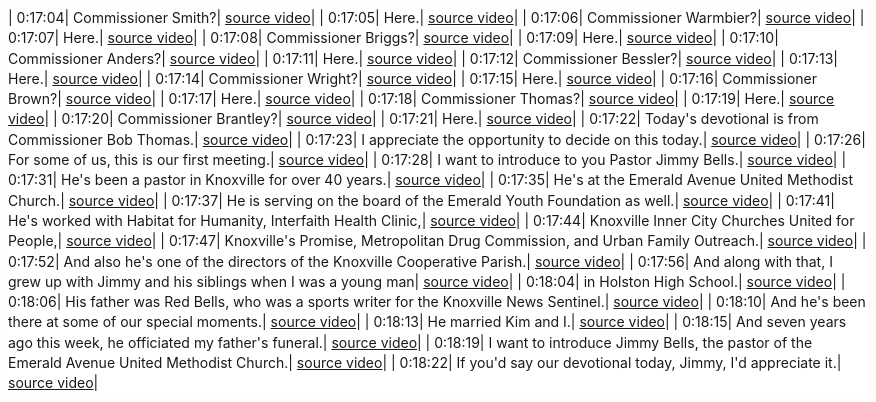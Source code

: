 | 0:17:04| Commissioner Smith?| [source video](https://archive.org/details/CoCom140922?start=1024)|
| 0:17:05| Here.| [source video](https://archive.org/details/CoCom140922?start=1025)|
| 0:17:06| Commissioner Warmbier?| [source video](https://archive.org/details/CoCom140922?start=1026)|
| 0:17:07| Here.| [source video](https://archive.org/details/CoCom140922?start=1027)|
| 0:17:08| Commissioner Briggs?| [source video](https://archive.org/details/CoCom140922?start=1028)|
| 0:17:09| Here.| [source video](https://archive.org/details/CoCom140922?start=1029)|
| 0:17:10| Commissioner Anders?| [source video](https://archive.org/details/CoCom140922?start=1030)|
| 0:17:11| Here.| [source video](https://archive.org/details/CoCom140922?start=1031)|
| 0:17:12| Commissioner Bessler?| [source video](https://archive.org/details/CoCom140922?start=1032)|
| 0:17:13| Here.| [source video](https://archive.org/details/CoCom140922?start=1033)|
| 0:17:14| Commissioner Wright?| [source video](https://archive.org/details/CoCom140922?start=1034)|
| 0:17:15| Here.| [source video](https://archive.org/details/CoCom140922?start=1035)|
| 0:17:16| Commissioner Brown?| [source video](https://archive.org/details/CoCom140922?start=1036)|
| 0:17:17| Here.| [source video](https://archive.org/details/CoCom140922?start=1037)|
| 0:17:18| Commissioner Thomas?| [source video](https://archive.org/details/CoCom140922?start=1038)|
| 0:17:19| Here.| [source video](https://archive.org/details/CoCom140922?start=1039)|
| 0:17:20| Commissioner Brantley?| [source video](https://archive.org/details/CoCom140922?start=1040)|
| 0:17:21| Here.| [source video](https://archive.org/details/CoCom140922?start=1041)|
| 0:17:22| Today's devotional is from Commissioner Bob Thomas.| [source video](https://archive.org/details/CoCom140922?start=1042)|
| 0:17:23| I appreciate the opportunity to decide on this today.| [source video](https://archive.org/details/CoCom140922?start=1043)|
| 0:17:26| For some of us, this is our first meeting.| [source video](https://archive.org/details/CoCom140922?start=1046)|
| 0:17:28| I want to introduce to you Pastor Jimmy Bells.| [source video](https://archive.org/details/CoCom140922?start=1048)|
| 0:17:31| He's been a pastor in Knoxville for over 40 years.| [source video](https://archive.org/details/CoCom140922?start=1051)|
| 0:17:35| He's at the Emerald Avenue United Methodist Church.| [source video](https://archive.org/details/CoCom140922?start=1055)|
| 0:17:37| He is serving on the board of the Emerald Youth Foundation as well.| [source video](https://archive.org/details/CoCom140922?start=1057)|
| 0:17:41| He's worked with Habitat for Humanity, Interfaith Health Clinic,| [source video](https://archive.org/details/CoCom140922?start=1061)|
| 0:17:44| Knoxville Inner City Churches United for People,| [source video](https://archive.org/details/CoCom140922?start=1064)|
| 0:17:47| Knoxville's Promise, Metropolitan Drug Commission, and Urban Family Outreach.| [source video](https://archive.org/details/CoCom140922?start=1067)|
| 0:17:52| And also he's one of the directors of the Knoxville Cooperative Parish.| [source video](https://archive.org/details/CoCom140922?start=1072)|
| 0:17:56| And along with that, I grew up with Jimmy and his siblings when I was a young man| [source video](https://archive.org/details/CoCom140922?start=1076)|
| 0:18:04| in Holston High School.| [source video](https://archive.org/details/CoCom140922?start=1084)|
| 0:18:06| His father was Red Bells, who was a sports writer for the Knoxville News Sentinel.| [source video](https://archive.org/details/CoCom140922?start=1086)|
| 0:18:10| And he's been there at some of our special moments.| [source video](https://archive.org/details/CoCom140922?start=1090)|
| 0:18:13| He married Kim and I.| [source video](https://archive.org/details/CoCom140922?start=1093)|
| 0:18:15| And seven years ago this week, he officiated my father's funeral.| [source video](https://archive.org/details/CoCom140922?start=1095)|
| 0:18:19| I want to introduce Jimmy Bells, the pastor of the Emerald Avenue United Methodist Church.| [source video](https://archive.org/details/CoCom140922?start=1099)|
| 0:18:22| If you'd say our devotional today, Jimmy, I'd appreciate it.| [source video](https://archive.org/details/CoCom140922?start=1102)|